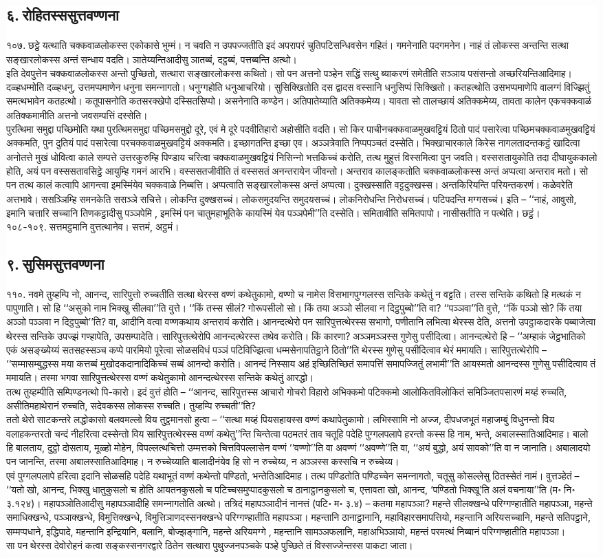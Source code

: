 
## ६. रोहितस्ससुत्तवण्णना

१०७. छट्ठे यत्थाति चक्‍कवाळलोकस्स एकोकासे भुम्मं। न चवति न उपपज्‍जतीति इदं अपरापरं चुतिपटिसन्धिवसेन गहितं। गमनेनाति पदगमनेन। नाहं तं लोकस्स अन्तन्ति सत्था सङ्खारलोकस्स अन्तं सन्धाय वदति। ञातेय्यन्तिआदीसु ञातब्बं, दट्ठब्बं, पत्तब्बन्ति अत्थो।  
इति देवपुत्तेन चक्‍कवाळलोकस्स अन्तो पुच्छितो, सत्थारा सङ्खारलोकस्स कथितो। सो पन अत्तनो पञ्हेन सद्धिं सत्थु ब्याकरणं समेतीति सञ्‍ञाय पसंसन्तो अच्छरियन्तिआदिमाह।  
दळ्हधम्मोति दळ्हधनु, उत्तमप्पमाणेन धनुना समन्‍नागतो। धनुग्गहोति धनुआचरियो। सुसिक्खितोति दस द्वादस वस्सानि धनुसिप्पं सिक्खितो। कतहत्थोति उसभप्पमाणेपि वालग्गं विज्झितुं समत्थभावेन कतहत्थो। कतूपासनोति कतसरक्खेपो दस्सितसिप्पो। असनेनाति कण्डेन। अतिपातेय्याति अतिक्‍कमेय्य। यावता सो तालच्छायं अतिक्‍कमेय्य, तावता कालेन एकचक्‍कवाळं अतिक्‍कमामीति अत्तनो जवसम्पत्तिं दस्सेति।  
पुरत्थिमा समुद्दा पच्छिमोति यथा पुरत्थिमसमुद्दा पच्छिमसमुद्दो दूरे, एवं मे दूरे पदवीतिहारो अहोसीति वदति। सो किर पाचीनचक्‍कवाळमुखवट्टियं ठितो पादं पसारेत्वा पच्छिमचक्‍कवाळमुखवट्टियं अक्‍कमति, पुन दुतियं पादं पसारेत्वा परचक्‍कवाळमुखवट्टियं अक्‍कमति। इच्छागतन्ति इच्छा एव। अञ्‍ञत्रेवाति निप्पपञ्‍चतं दस्सेति। भिक्खाचारकाले किरेस नागलतादन्तकट्ठं खादित्वा अनोतत्ते मुखं धोवित्वा काले सम्पत्ते उत्तरकुरुम्हि पिण्डाय चरित्वा चक्‍कवाळमुखवट्टियं निसिन्‍नो भत्तकिच्‍चं करोति, तत्थ मुहुत्तं विस्समित्वा पुन जवति। वस्ससतायुकोति तदा दीघायुककालो होति, अयं पन वस्ससतावसिट्ठे आयुम्हि गमनं आरभि। वस्ससतजीवीति तं वस्ससतं अनन्तरायेन जीवन्तो। अन्तराव कालङ्कतोति चक्‍कवाळलोकस्स अन्तं अप्पत्वा अन्तराव मतो। सो पन तत्थ कालं कत्वापि आगन्त्वा इमस्मिंयेव चक्‍कवाळे निब्बत्ति। अप्पत्वाति सङ्खारलोकस्स अन्तं अप्पत्वा। दुक्खस्साति वट्टदुक्खस्स। अन्तकिरियन्ति परियन्तकरणं। कळेवरेति अत्तभावे। ससञ्‍ञिम्हि समनकेति ससञ्‍ञे सचित्ते। लोकन्ति दुक्खसच्‍चं। लोकसमुदयन्ति समुदयसच्‍चं। लोकनिरोधन्ति निरोधसच्‍चं। पटिपदन्ति मग्गसच्‍चं। इति – ‘‘नाहं, आवुसो, इमानि चत्तारि सच्‍चानि तिणकट्ठादीसु पञ्‍ञपेमि , इमस्मिं पन चातुमहाभूतिके कायस्मिं येव पञ्‍ञपेमी’’ति दस्सेति। समितावीति समितपापो। नासीसतीति न पत्थेति। छट्ठं।  
१०८-१०९. सत्तमट्ठमानि वुत्तत्थानेव। सत्तमं, अट्ठमं।  


## ९. सुसिमसुत्तवण्णना

११०. नवमे तुय्हम्पि नो, आनन्द, सारिपुत्तो रुच्‍चतीति सत्था थेरस्स वण्णं कथेतुकामो, वण्णो च नामेस विसभागपुग्गलस्स सन्तिके कथेतुं न वट्टति। तस्स सन्तिके कथितो हि मत्थकं न पापुणाति। सो हि ‘‘असुको नाम भिक्खु सीलवा’’ति वुत्ते। ‘‘किं तस्स सीलं? गोरूपसीलो सो। किं तया अञ्‍ञो सीलवा न दिट्ठपुब्बो’’ति वा? ‘‘पञ्‍ञवा’’ति वुत्ते, ‘‘किं पञ्‍ञो सो? किं तया अञ्‍ञो पञ्‍ञवा न दिट्ठपुब्बो’’ति? वा, आदीनि वत्वा वण्णकथाय अन्तरायं करोति। आनन्दत्थेरो पन सारिपुत्तत्थेरस्स सभागो, पणीतानि लभित्वा थेरस्स देति, अत्तनो उपट्ठाकदारके पब्बाजेत्वा थेरस्स सन्तिके उपज्झं गण्हापेति, उपसम्पादेति। सारिपुत्तत्थेरोपि आनन्दत्थेरस्स तथेव करोति। किं कारणा? अञ्‍ञमञ्‍ञस्स गुणेसु पसीदित्वा। आनन्दत्थेरो हि – ‘‘अम्हाकं जेट्ठभातिको एकं असङ्ख्येय्यं सतसहस्सञ्‍च कप्पे पारमियो पूरेत्वा सोळसविधं पञ्‍ञं पटिविज्झित्वा धम्मसेनापतिट्ठाने ठितो’’ति थेरस्स गुणेसु पसीदित्वाव थेरं ममायति। सारिपुत्तत्थेरोपि – ‘‘सम्मासम्बुद्धस्स मया कत्तब्बं मुखोदकदानादिकिच्‍चं सब्बं आनन्दो करोति। आनन्दं निस्साय अहं इच्छितिच्छितं समापत्तिं समापज्‍जितुं लभामी’’ति आयस्मतो आनन्दस्स गुणेसु पसीदित्वाव तं ममायति। तस्मा भगवा सारिपुत्तत्थेरस्स वण्णं कथेतुकामो आनन्दत्थेरस्स सन्तिके कथेतुं आरद्धो।  
तत्थ तुय्हम्पीति सम्पिण्डनत्थो पि-कारो। इदं वुत्तं होति – ‘‘आनन्द, सारिपुत्तस्स आचारो गोचरो विहारो अभिक्‍कमो पटिक्‍कमो आलोकितविलोकितं समिञ्‍जितपसारणं मय्हं रुच्‍चति, असीतिमहाथेरानं रुच्‍चति, सदेवकस्स लोकस्स रुच्‍चति। तुय्हम्पि रुच्‍चती’’ति?  
ततो थेरो साटकन्तरे लद्धोकासो बलवमल्‍लो विय तुट्ठमानसो हुत्वा – ‘‘सत्था मय्हं पियसहायस्स वण्णं कथापेतुकामो। लभिस्सामि नो अज्‍ज, दीपधजभूतं महाजम्बुं विधुनन्तो विय वलाहकन्तरतो चन्दं नीहरित्वा दस्सेन्तो विय सारिपुत्तत्थेरस्स वण्णं कथेतु’’न्ति चिन्तेत्वा पठमतरं ताव चतूहि पदेहि पुग्गलपलापे हरन्तो कस्स हि नाम, भन्ते, अबालस्सातिआदिमाह। बालो हि बालताय, दुट्ठो दोसताय, मूळ्हो मोहेन, विपल्‍लत्थचित्तो उम्मत्तको चित्तविपल्‍लासेन वण्णं ‘‘वण्णो’’ति वा अवण्णं ‘‘अवण्णे’’ति वा, ‘‘अयं बुद्धो, अयं सावको’’ति वा न जानाति। अबालादयो पन जानन्ति, तस्मा अबालस्सातिआदिमाह। न रुच्‍चेय्याति बालादीनंयेव हि सो न रुच्‍चेय्य, न अञ्‍ञस्स कस्सचि न रुच्‍चेय्य।  
एवं पुग्गलपलापे हरित्वा इदानि सोळसहि पदेहि यथाभूतं वण्णं कथेन्तो पण्डितो, भन्तेतिआदिमाह। तत्थ पण्डितोति पण्डिच्‍चेन समन्‍नागतो, चतूसु कोसल्‍लेसु ठितस्सेतं नामं। वुत्तञ्हेतं – ‘‘यतो खो, आनन्द, भिक्खु धातुकुसलो च होति आयतनकुसलो च पटिच्‍चसमुप्पादकुसलो च ठानाट्ठानकुसलो च, एत्तावता खो, आनन्द, ‘पण्डितो भिक्खू’ति अलं वचनाया’’ति (म॰ नि॰ ३.१२४)। महापञ्‍ञोतिआदीसु महापञ्‍ञादीहि समन्‍नागतोति अत्थो। तत्रिदं महापञ्‍ञादीनं नानत्तं (पटि॰ म॰ ३.४) – कतमा महापञ्‍ञा? महन्ते सीलक्खन्धे परिग्गण्हातीति महापञ्‍ञा, महन्ते समाधिक्खन्धे, पञ्‍ञाक्खन्धे, विमुत्तिक्खन्धे, विमुत्तिञाणदस्सनक्खन्धे परिग्गण्हातीति महापञ्‍ञा। महन्तानि ठानाट्ठानानि, महाविहारसमापत्तियो, महन्तानि अरियसच्‍चानि, महन्ते सतिपट्ठाने, सम्मप्पधाने, इद्धिपादे, महन्तानि इन्द्रियानि, बलानि, बोज्झङ्गानि, महन्ते अरियमग्गे , महन्तानि सामञ्‍ञफलानि, महाअभिञ्‍ञायो, महन्तं परमत्थं निब्बानं परिग्गण्हातीति महापञ्‍ञा।  
सा पन थेरस्स देवोरोहनं कत्वा सङ्कस्सनगरद्वारे ठितेन सत्थारा पुथुज्‍जनपञ्‍चके पञ्हे पुच्छिते तं विस्सज्‍जेन्तस्स पाकटा जाता।  